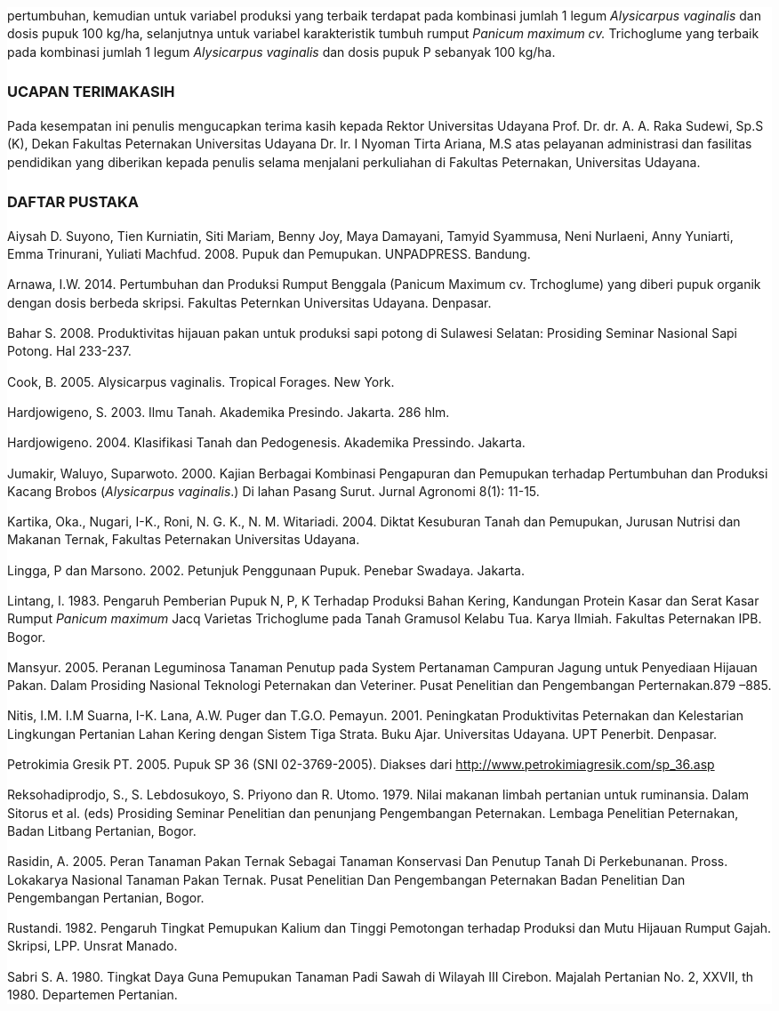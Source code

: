 <p><span class="font9">pertumbuhan, kemudian untuk variabel produksi yang terbaik terdapat pada kombinasi jumlah 1 legum </span><span class="font9" style="font-style:italic;">Alysicarpus vaginalis</span><span class="font9"> dan dosis pupuk 100 kg/ha, selanjutnya untuk variabel karakteristik tumbuh rumput </span><span class="font9" style="font-style:italic;">Panicum maximum cv.</span><span class="font9"> Trichoglume yang terbaik pada kombinasi jumlah 1 legum </span><span class="font9" style="font-style:italic;">Alysicarpus vaginalis</span><span class="font9"> dan dosis pupuk P sebanyak 100 kg/ha.</span></p>
<h3><a name="bookmark44"></a><span class="font9" style="font-weight:bold;"><a name="bookmark45"></a>UCAPAN TERIMAKASIH</span></h3>
<p><span class="font9">Pada kesempatan ini penulis mengucapkan terima kasih kepada Rektor Universitas Udayana Prof. Dr. dr. A. A. Raka Sudewi, Sp.S (K), Dekan Fakultas Peternakan Universitas Udayana Dr. Ir. I Nyoman Tirta Ariana, M.S atas pelayanan administrasi dan fasilitas pendidikan yang diberikan kepada penulis selama menjalani perkuliahan di Fakultas Peternakan, Universitas Udayana.</span></p>
<h3><a name="bookmark46"></a><span class="font9" style="font-weight:bold;"><a name="bookmark47"></a>DAFTAR PUSTAKA</span></h3>
<p><span class="font9">Aiysah D. Suyono, Tien Kurniatin, Siti Mariam, Benny Joy, Maya Damayani, Tamyid Syammusa, Neni Nurlaeni, Anny Yuniarti, Emma Trinurani, Yuliati Machfud. 2008. Pupuk dan Pemupukan. UNPADPRESS. Bandung.</span></p>
<p><span class="font9">Arnawa, I.W. 2014. Pertumbuhan dan Produksi Rumput Benggala (Panicum Maximum cv. Trchoglume) yang diberi pupuk organik dengan dosis berbeda skripsi. Fakultas Peternkan Universitas Udayana. Denpasar.</span></p>
<p><span class="font9">Bahar S. 2008. Produktivitas hijauan pakan untuk produksi sapi potong di Sulawesi Selatan: Prosiding Seminar Nasional Sapi Potong. Hal 233-237.</span></p>
<p><span class="font9">Cook, B. 2005. Alysicarpus vaginalis. Tropical Forages. New York.</span></p>
<p><span class="font9">Hardjowigeno, S. 2003. Ilmu Tanah. Akademika Presindo. Jakarta. 286 hlm.</span></p>
<p><span class="font9">Hardjowigeno. 2004. Klasifikasi Tanah dan Pedogenesis. Akademika Pressindo. Jakarta.</span></p>
<p><span class="font9">Jumakir, Waluyo, Suparwoto. 2000. Kajian Berbagai Kombinasi Pengapuran dan Pemupukan terhadap Pertumbuhan dan Produksi Kacang Brobos (</span><span class="font9" style="font-style:italic;">Alysicarpus vaginalis</span><span class="font9">.) Di lahan Pasang Surut. Jurnal Agronomi 8(1): 11-15.</span></p>
<p><span class="font9">Kartika, Oka., Nugari, I-K., Roni, N. G. K., N. M. Witariadi. 2004. Diktat Kesuburan Tanah dan Pemupukan, Jurusan Nutrisi dan Makanan Ternak, Fakultas Peternakan Universitas Udayana.</span></p>
<p><span class="font9">Lingga, P dan Marsono. 2002. Petunjuk Penggunaan Pupuk. Penebar Swadaya. Jakarta.</span></p>
<p><span class="font9">Lintang, I. 1983. Pengaruh Pemberian Pupuk N, P, K Terhadap Produksi Bahan Kering, Kandungan Protein Kasar dan Serat Kasar Rumput </span><span class="font9" style="font-style:italic;">Panicum maximum</span><span class="font9"> Jacq Varietas Trichoglume pada Tanah Gramusol Kelabu Tua. Karya Ilmiah. Fakultas Peternakan IPB. Bogor.</span></p>
<p><span class="font9">Mansyur. 2005. Peranan Leguminosa Tanaman Penutup pada System Pertanaman Campuran Jagung untuk Penyediaan Hijauan Pakan. Dalam Prosiding Nasional Teknologi Peternakan dan Veteriner. Pusat Penelitian dan Pengembangan Perternakan.879 –885.</span></p>
<p><span class="font9">Nitis, I.M. I.M Suarna, I-K. Lana, A.W. Puger dan T.G.O. Pemayun. 2001. Peningkatan Produktivitas Peternakan dan Kelestarian Lingkungan Pertanian Lahan Kering dengan Sistem Tiga Strata. Buku Ajar. Universitas Udayana. UPT Penerbit. Denpasar.</span></p>
<p><span class="font9">Petrokimia Gresik PT. 2005. Pupuk SP 36 (SNI 02-3769-2005). Diakses dari </span><a href="http://www.petrokimiagresik.com/sp_36.asp"><span class="font9">http://www.petrokimiagresik.com/sp_36.asp</span></a></p>
<p><span class="font9">Reksohadiprodjo, S., S. Lebdosukoyo, S. Priyono dan R. Utomo. 1979. Nilai makanan limbah pertanian untuk ruminansia. Dalam Sitorus et al. (eds) Prosiding Seminar Penelitian dan penunjang Pengembangan Peternakan. Lembaga Penelitian Peternakan, Badan Litbang Pertanian, Bogor.</span></p>
<p><span class="font9">Rasidin, A. 2005. Peran Tanaman Pakan Ternak Sebagai Tanaman Konservasi Dan Penutup Tanah Di Perkebunanan. Pross. Lokakarya Nasional Tanaman Pakan Ternak. Pusat Penelitian Dan Pengembangan Peternakan Badan Penelitian Dan Pengembangan Pertanian, Bogor.</span></p>
<p><span class="font9">Rustandi. 1982. Pengaruh Tingkat Pemupukan Kalium dan Tinggi Pemotongan terhadap Produksi dan Mutu Hijauan Rumput Gajah. Skripsi, LPP. Unsrat Manado.</span></p>
<p><span class="font9">Sabri S. A. 1980. Tingkat Daya Guna Pemupukan Tanaman Padi Sawah di Wilayah III Cirebon. Majalah Pertanian No. 2, XXVII, th 1980. Departemen Pertanian.</span></p>